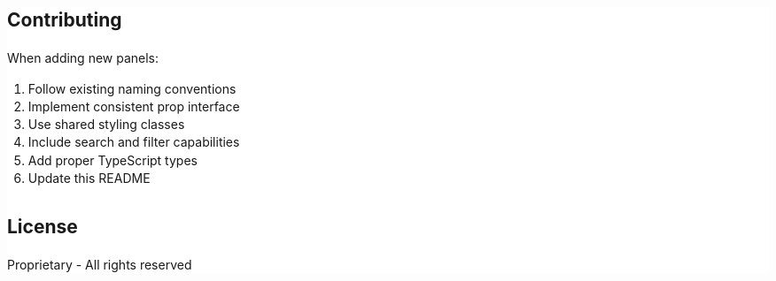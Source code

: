 ## Contributing

When adding new panels:
1. Follow existing naming conventions
2. Implement consistent prop interface
3. Use shared styling classes
4. Include search and filter capabilities
5. Add proper TypeScript types
6. Update this README

## License

Proprietary - All rights reserved
